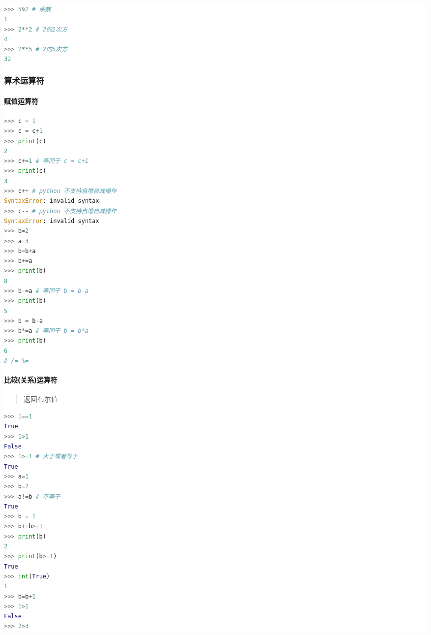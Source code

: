 ```python
>>> 5%2 # 余数
1
>>> 2**2 # 2的2次方
4
>>> 2**5 # 2的5次方
32
```
### 算术运算符

#### 赋值运算符
```python
>>> c = 1
>>> c = c+1
>>> print(c)
2
>>> c+=1 # 等同于 c = c+1
>>> print(c)
3
>>> c++ # python 不支持自增自减操作
SyntaxError: invalid syntax
>>> c-- # python 不支持自增自减操作
SyntaxError: invalid syntax
>>> b=2
>>> a=3
>>> b=b+a
>>> b+=a
>>> print(b)
8
>>> b-=a # 等同于 b = b-a
>>> print(b)
5
>>> b = b-a
>>> b*=a # 等同于 b = b*a
>>> print(b)
6
# /= %=
```

#### 比较(关系)运算符
> 返回布尔值
```python
>>> 1==1
True
>>> 1>1
False
>>> 1>=1 # 大于或者等于
True
>>> a=1
>>> b=2
>>> a!=b # 不等于
True
>>> b = 1
>>> b+=b>=1
>>> print(b)
2
>>> print(b>=1)
True
>>> int(True)
1
>>> b=b+1
>>> 1>1
False
>>> 2>3
```